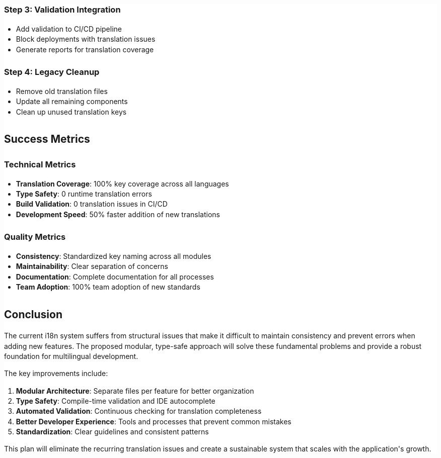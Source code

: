 ### Step 3: Validation Integration
- Add validation to CI/CD pipeline
- Block deployments with translation issues
- Generate reports for translation coverage

### Step 4: Legacy Cleanup
- Remove old translation files
- Update all remaining components
- Clean up unused translation keys

## Success Metrics

### Technical Metrics
- **Translation Coverage**: 100% key coverage across all languages
- **Type Safety**: 0 runtime translation errors
- **Build Validation**: 0 translation issues in CI/CD
- **Development Speed**: 50% faster addition of new translations

### Quality Metrics
- **Consistency**: Standardized key naming across all modules
- **Maintainability**: Clear separation of concerns
- **Documentation**: Complete documentation for all processes
- **Team Adoption**: 100% team adoption of new standards

## Conclusion

The current i18n system suffers from structural issues that make it difficult to maintain consistency and prevent errors when adding new features. The proposed modular, type-safe approach will solve these fundamental problems and provide a robust foundation for multilingual development.

The key improvements include:
1. **Modular Architecture**: Separate files per feature for better organization
2. **Type Safety**: Compile-time validation and IDE autocomplete
3. **Automated Validation**: Continuous checking for translation completeness
4. **Better Developer Experience**: Tools and processes that prevent common mistakes
5. **Standardization**: Clear guidelines and consistent patterns

This plan will eliminate the recurring translation issues and create a sustainable system that scales with the application's growth.